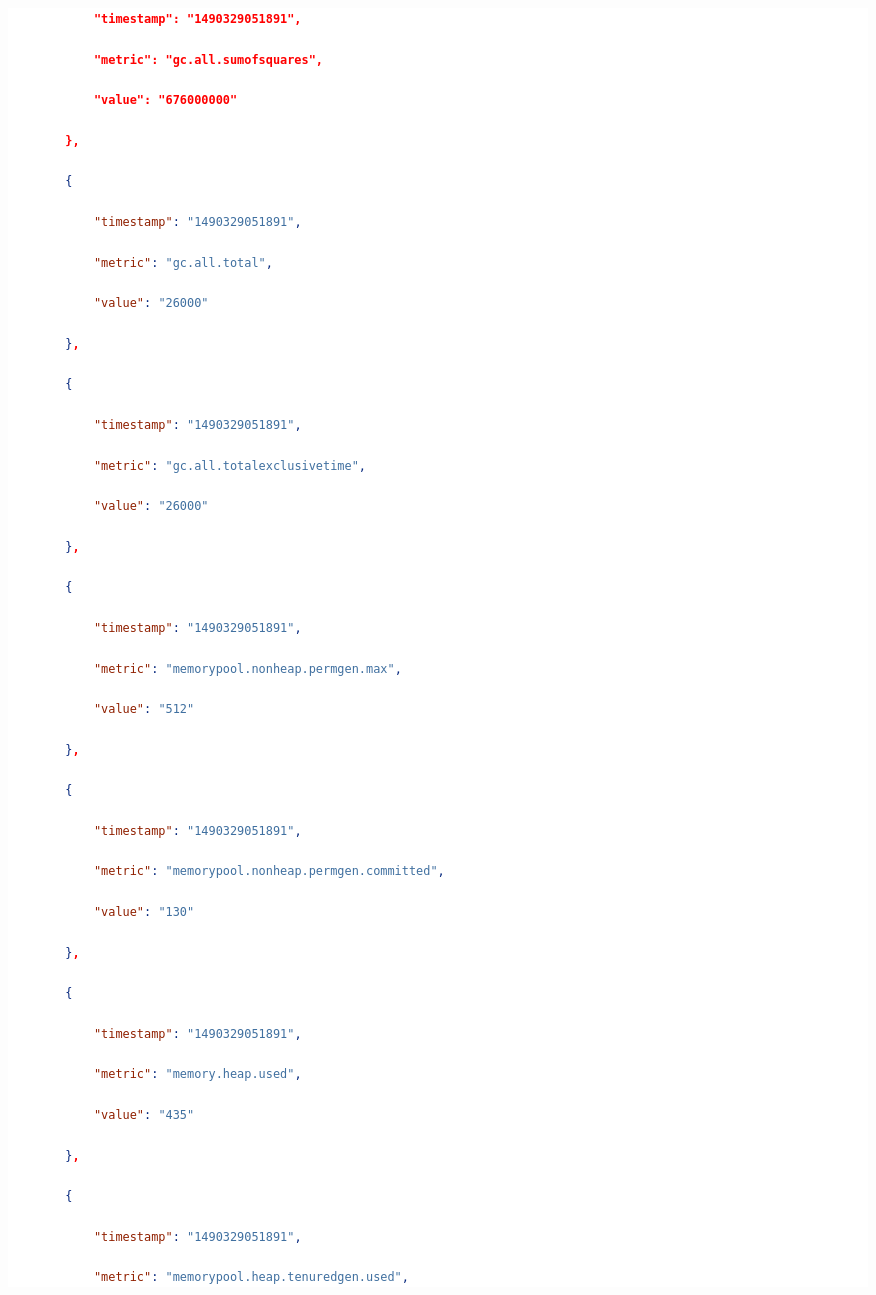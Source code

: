 ```json
            "timestamp": "1490329051891",

            "metric": "gc.all.sumofsquares",

            "value": "676000000"

        },

        {

            "timestamp": "1490329051891",

            "metric": "gc.all.total",

            "value": "26000"

        },

        {

            "timestamp": "1490329051891",

            "metric": "gc.all.totalexclusivetime",

            "value": "26000"

        },

        {

            "timestamp": "1490329051891",

            "metric": "memorypool.nonheap.permgen.max",

            "value": "512"

        },

        {

            "timestamp": "1490329051891",

            "metric": "memorypool.nonheap.permgen.committed",

            "value": "130"

        },

        {

            "timestamp": "1490329051891",

            "metric": "memory.heap.used",

            "value": "435"

        },

        {

            "timestamp": "1490329051891",

            "metric": "memorypool.heap.tenuredgen.used",
```